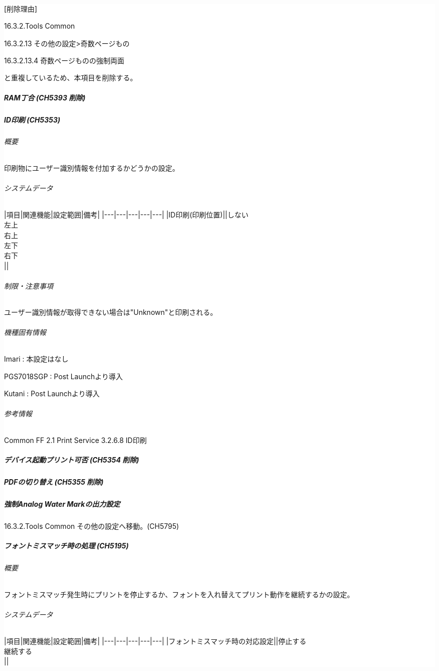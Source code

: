 \[削除理由\]

 16.3.2.Tools Common

 16.3.2.13 その他の設定&gt;奇数ページもの

 16.3.2.13.4 奇数ページものの強制両面

と重複しているため、本項目を削除する。

##### RAM丁合 (CH5393 削除)

##### ID印刷 (CH5353)

###### 概要

印刷物にユーザー識別情報を付加するかどうかの設定。

###### システムデータ

|項目|関連機能|設定範囲|備考|
|---|---|---|---|---|
|ID印刷(印刷位置)||しない<br/>左上<br/>右上<br/>左下<br/>右下<br/>||


###### 制限・注意事項

ユーザー識別情報が取得できない場合は"Unknown"と印刷される。

###### 機種固有情報

Imari : 本設定はなし

PGS7018SGP : Post Launchより導入

Kutani : Post Launchより導入

###### 参考情報

Common FF 2.1 Print Service 3.2.6.8 ID印刷

##### デバイス起動プリント可否 (CH5354 削除)

##### PDFの切り替え (CH5355 削除)

##### 強制Analog Water Markの出力設定

16.3.2.Tools Common その他の設定へ移動。(CH5795)

##### フォントミスマッチ時の処理 (CH5195)

###### 概要

フォントミスマッチ発生時にプリントを停止するか、フォントを入れ替えてプリント動作を継続するかの設定。

###### システムデータ

|項目|関連機能|設定範囲|備考|
|---|---|---|---|---|
|フォントミスマッチ時の対応設定||停止する<br/>継続する<br/>||
